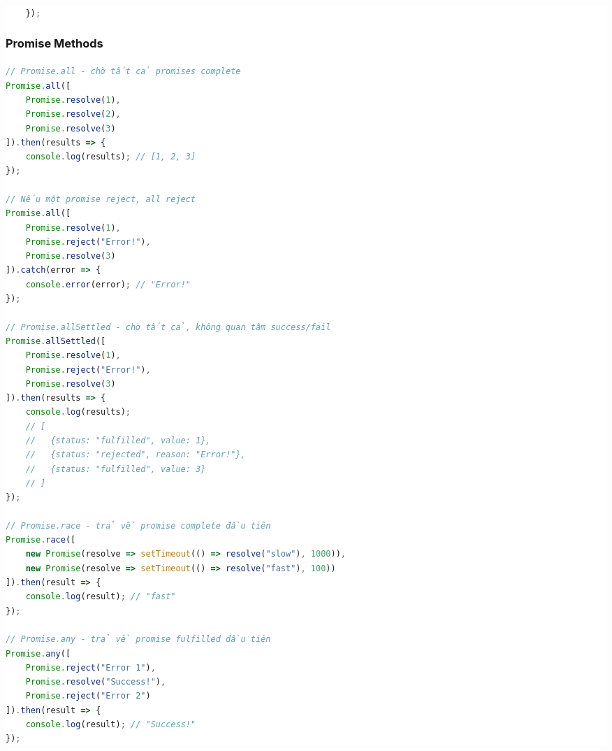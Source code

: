 ```javascript
    });
```

### Promise Methods

```javascript
// Promise.all - chờ tất cả promises complete
Promise.all([
    Promise.resolve(1),
    Promise.resolve(2),
    Promise.resolve(3)
]).then(results => {
    console.log(results); // [1, 2, 3]
});

// Nếu một promise reject, all reject
Promise.all([
    Promise.resolve(1),
    Promise.reject("Error!"),
    Promise.resolve(3)
]).catch(error => {
    console.error(error); // "Error!"
});

// Promise.allSettled - chờ tất cả, không quan tâm success/fail
Promise.allSettled([
    Promise.resolve(1),
    Promise.reject("Error!"),
    Promise.resolve(3)
]).then(results => {
    console.log(results);
    // [
    //   {status: "fulfilled", value: 1},
    //   {status: "rejected", reason: "Error!"},
    //   {status: "fulfilled", value: 3}
    // ]
});

// Promise.race - trả về promise complete đầu tiên
Promise.race([
    new Promise(resolve => setTimeout(() => resolve("slow"), 1000)),
    new Promise(resolve => setTimeout(() => resolve("fast"), 100))
]).then(result => {
    console.log(result); // "fast"
});

// Promise.any - trả về promise fulfilled đầu tiên
Promise.any([
    Promise.reject("Error 1"),
    Promise.resolve("Success!"),
    Promise.reject("Error 2")
]).then(result => {
    console.log(result); // "Success!"
});
```
